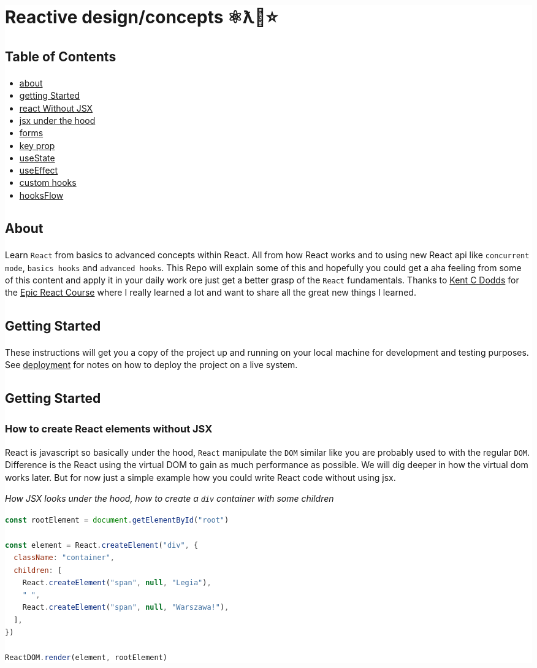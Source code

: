 # Reactive design/concepts ⚛️ƛ🚀⭐️

## Table of Contents

- [about](#about)
- [getting Started](#getting_started)
- [react Without JSX](#without_jsx)
- [jsx under the hood](#jsx_under_the_hood)
- [forms](#forms)
- [key prop](#key_prop)
- [useState](#useState)
- [useEffect](#useEffect)
- [custom hooks](#custom_hooks)
- [hooksFlow](#hooks_flow)

## About <a name = "about"></a>

Learn `React` from basics to advanced concepts within React.
All from how React works and to using new React api like `concurrent mode`, `basics hooks` and `advanced hooks`.
This Repo will explain some of this and hopefully you could get a aha feeling from some of this content and apply it in your daily work ore just get a better grasp of the `React` fundamentals.
Thanks to [Kent C Dodds](https://github.com/kentcdodds) for the [Epic React Course](https://epicreact.dev/) where I really learned a lot and want to share all the great new things I learned.

## Getting Started <a name = "getting_started"></a>

These instructions will get you a copy of the project up and running on your local machine for development and testing purposes. See [deployment](#deployment) for notes on how to deploy the project on a live system.

## Getting Started <a name = "getting_started"></a>

### How to create React elements without JSX <a name = "without_jsx"></a>

React is javascript so basically under the hood, `React` manipulate the `DOM` similar like you are probably used to with the regular `DOM`.
Difference is the React using the virtual DOM to gain as much performance as possible.
We will dig deeper in how the virtual dom works later.
But for now just a simple example how you could write React code without using jsx.

_How JSX looks under the hood, how to create a `div` container with some children_

```jsx
const rootElement = document.getElementById("root")

const element = React.createElement("div", {
  className: "container",
  children: [
    React.createElement("span", null, "Legia"),
    " ",
    React.createElement("span", null, "Warszawa!"),
  ],
})

ReactDOM.render(element, rootElement)
```
